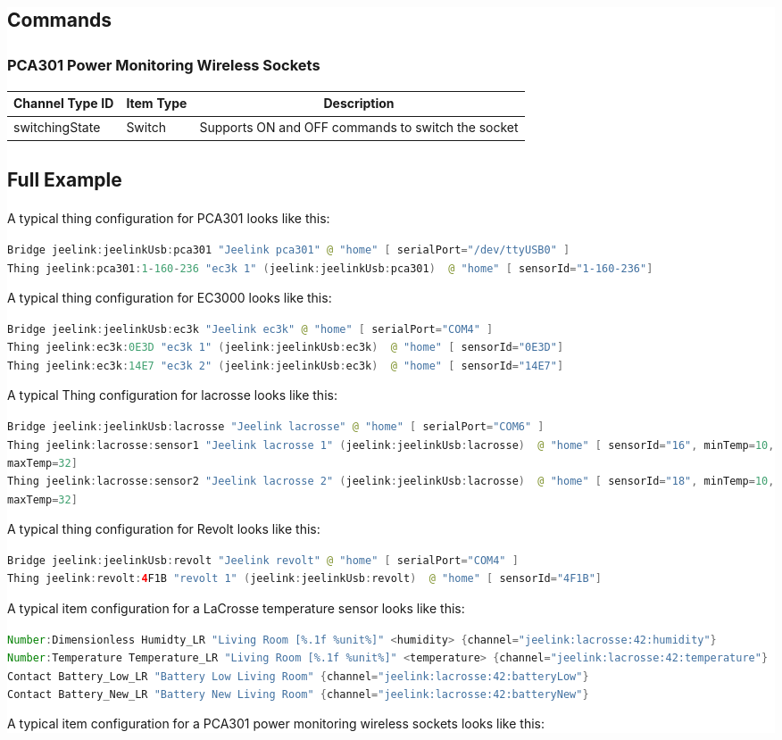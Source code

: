 ## Commands

### PCA301 Power Monitoring Wireless Sockets

| Channel Type ID         | Item Type    | Description                                       |
|-------------------------|--------------|---------------------------------------------------|
| switchingState          | Switch       | Supports ON and OFF commands to switch the socket |

## Full Example

A typical thing configuration for PCA301 looks like this:

```java
Bridge jeelink:jeelinkUsb:pca301 "Jeelink pca301" @ "home" [ serialPort="/dev/ttyUSB0" ]
Thing jeelink:pca301:1-160-236 "ec3k 1" (jeelink:jeelinkUsb:pca301)  @ "home" [ sensorId="1-160-236"]
```

A typical thing configuration for EC3000 looks like this:

```java
Bridge jeelink:jeelinkUsb:ec3k "Jeelink ec3k" @ "home" [ serialPort="COM4" ]
Thing jeelink:ec3k:0E3D "ec3k 1" (jeelink:jeelinkUsb:ec3k)  @ "home" [ sensorId="0E3D"]
Thing jeelink:ec3k:14E7 "ec3k 2" (jeelink:jeelinkUsb:ec3k)  @ "home" [ sensorId="14E7"]
```

A typical Thing configuration for lacrosse looks like this:

```java
Bridge jeelink:jeelinkUsb:lacrosse "Jeelink lacrosse" @ "home" [ serialPort="COM6" ]
Thing jeelink:lacrosse:sensor1 "Jeelink lacrosse 1" (jeelink:jeelinkUsb:lacrosse)  @ "home" [ sensorId="16", minTemp=10, maxTemp=32]
Thing jeelink:lacrosse:sensor2 "Jeelink lacrosse 2" (jeelink:jeelinkUsb:lacrosse)  @ "home" [ sensorId="18", minTemp=10, maxTemp=32]
```

A typical thing configuration for Revolt looks like this:

```java
Bridge jeelink:jeelinkUsb:revolt "Jeelink revolt" @ "home" [ serialPort="COM4" ]
Thing jeelink:revolt:4F1B "revolt 1" (jeelink:jeelinkUsb:revolt)  @ "home" [ sensorId="4F1B"]
```

A typical item configuration for a LaCrosse temperature sensor looks like this:

```java
Number:Dimensionless Humidty_LR "Living Room [%.1f %unit%]" <humidity> {channel="jeelink:lacrosse:42:humidity"}
Number:Temperature Temperature_LR "Living Room [%.1f %unit%]" <temperature> {channel="jeelink:lacrosse:42:temperature"}
Contact Battery_Low_LR "Battery Low Living Room" {channel="jeelink:lacrosse:42:batteryLow"}
Contact Battery_New_LR "Battery New Living Room" {channel="jeelink:lacrosse:42:batteryNew"}
```

A typical item configuration for a PCA301 power monitoring wireless sockets looks like this:
